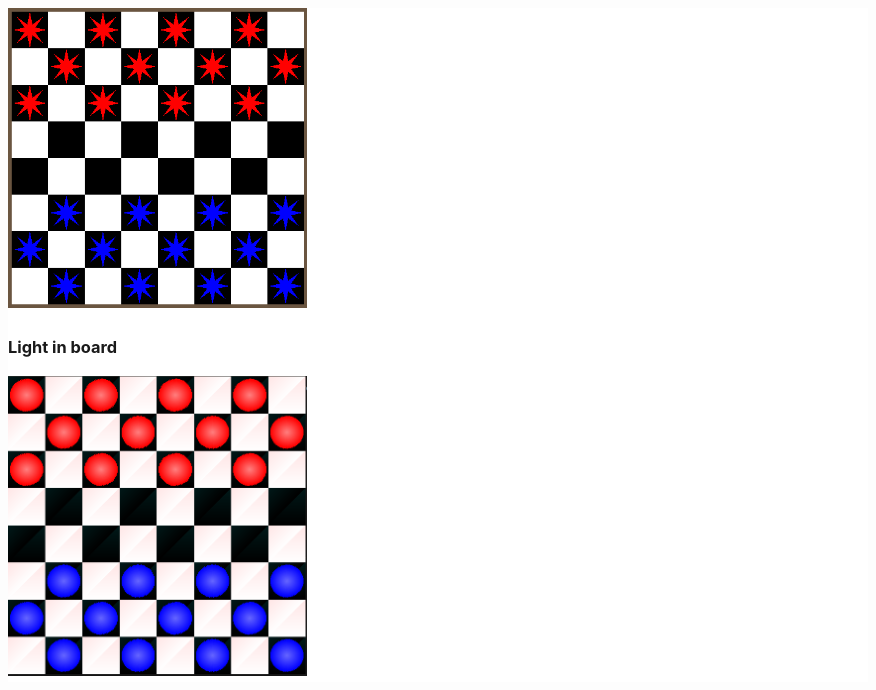<img src="ishtar.png" alt="beach"
	height="300" />

### Light in board
<img src="lightboard.png" alt="beach"
	height="300" />

